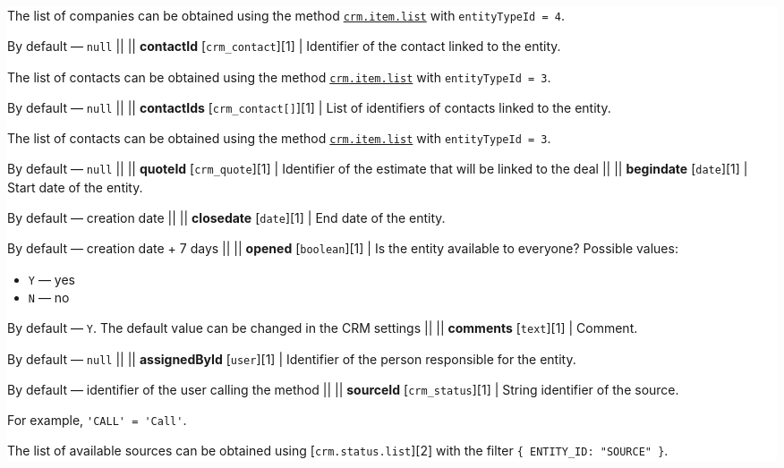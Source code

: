   The list of companies can be obtained using the method [`crm.item.list`](crm-item-list.md) with `entityTypeId = 4`.

  By default — `null` ||
  || **contactId**
  [`crm_contact`][1] | Identifier of the contact linked to the entity.

  The list of contacts can be obtained using the method [`crm.item.list`](crm-item-list.md) with `entityTypeId = 3`.

  By default — `null` ||
  || **contactIds**
  [`crm_contact[]`][1] | List of identifiers of contacts linked to the entity.

  The list of contacts can be obtained using the method [`crm.item.list`](crm-item-list.md) with `entityTypeId = 3`.

  By default — `null` ||
  || **quoteId**
  [`crm_quote`][1] | Identifier of the estimate that will be linked to the deal ||
  || **begindate**
  [`date`][1] | Start date of the entity.

  By default — creation date ||
  || **closedate**
  [`date`][1] | End date of the entity.

  By default — creation date + 7 days ||
  || **opened**
  [`boolean`][1] | Is the entity available to everyone? Possible values:

  - `Y` — yes
  - `N` — no

  By default — `Y`. The default value can be changed in the CRM settings ||
  || **comments**
  [`text`][1] | Comment.

  By default — `null` ||
  || **assignedById**
  [`user`][1] | Identifier of the person responsible for the entity.

  By default — identifier of the user calling the method ||
  || **sourceId**
  [`crm_status`][1] | String identifier of the source. 
  
  For example, `'CALL' = 'Call'`.
  
  The list of available sources can be obtained using [`crm.status.list`][2] with the filter `{ ENTITY_ID: "SOURCE" }`.
